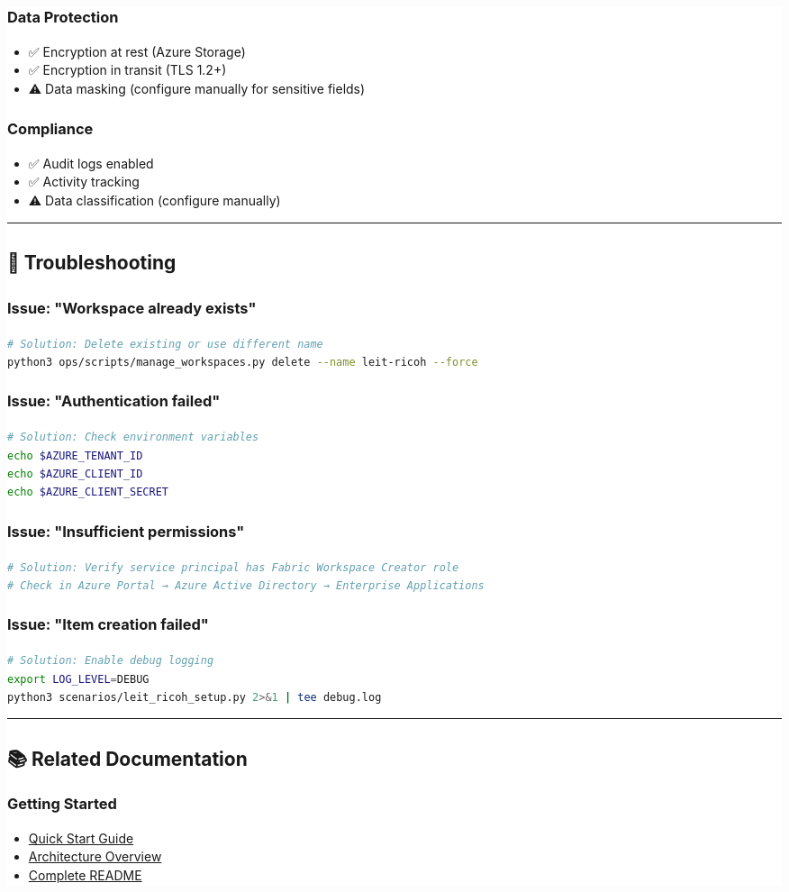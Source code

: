 ### Data Protection
- ✅ Encryption at rest (Azure Storage)
- ✅ Encryption in transit (TLS 1.2+)
- ⚠️ Data masking (configure manually for sensitive fields)

### Compliance
- ✅ Audit logs enabled
- ✅ Activity tracking
- ⚠️ Data classification (configure manually)

---

## 🚨 Troubleshooting

### Issue: "Workspace already exists"
```bash
# Solution: Delete existing or use different name
python3 ops/scripts/manage_workspaces.py delete --name leit-ricoh --force
```

### Issue: "Authentication failed"
```bash
# Solution: Check environment variables
echo $AZURE_TENANT_ID
echo $AZURE_CLIENT_ID
echo $AZURE_CLIENT_SECRET
```

### Issue: "Insufficient permissions"
```bash
# Solution: Verify service principal has Fabric Workspace Creator role
# Check in Azure Portal → Azure Active Directory → Enterprise Applications
```

### Issue: "Item creation failed"
```bash
# Solution: Enable debug logging
export LOG_LEVEL=DEBUG
python3 scenarios/leit_ricoh_setup.py 2>&1 | tee debug.log
```

---

## 📚 Related Documentation

### Getting Started
- [Quick Start Guide](QUICKSTART.md)
- [Architecture Overview](ARCHITECTURE.md)
- [Complete README](README.md)
